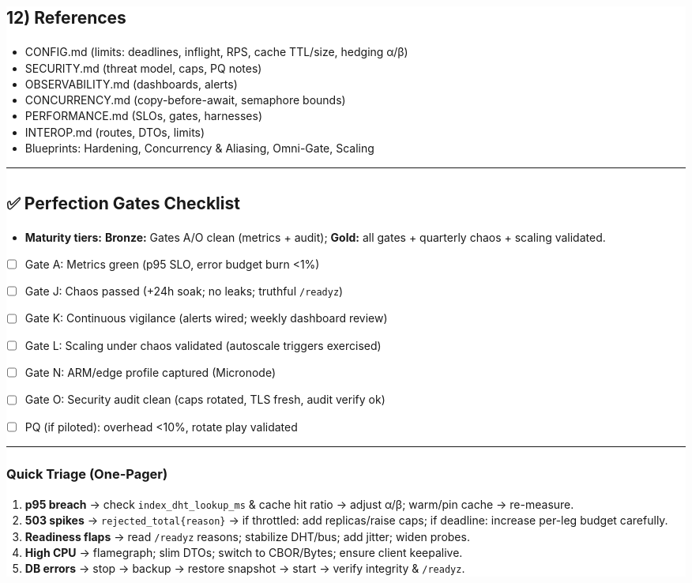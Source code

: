 
## 12) References

* CONFIG.md (limits: deadlines, inflight, RPS, cache TTL/size, hedging α/β)
* SECURITY.md (threat model, caps, PQ notes)
* OBSERVABILITY.md (dashboards, alerts)
* CONCURRENCY.md (copy-before-await, semaphore bounds)
* PERFORMANCE.md (SLOs, gates, harnesses)
* INTEROP.md (routes, DTOs, limits)
* Blueprints: Hardening, Concurrency & Aliasing, Omni-Gate, Scaling

---

## ✅ Perfection Gates Checklist

* **Maturity tiers:**
  **Bronze:** Gates A/O clean (metrics + audit); **Gold:** all gates + quarterly chaos + scaling validated.

* [ ] Gate A: Metrics green (p95 SLO, error budget burn <1%)

* [ ] Gate J: Chaos passed (+24h soak; no leaks; truthful `/readyz`)

* [ ] Gate K: Continuous vigilance (alerts wired; weekly dashboard review)

* [ ] Gate L: Scaling under chaos validated (autoscale triggers exercised)

* [ ] Gate N: ARM/edge profile captured (Micronode)

* [ ] Gate O: Security audit clean (caps rotated, TLS fresh, audit verify ok)

* [ ] PQ (if piloted): overhead <10%, rotate play validated

---

### Quick Triage (One-Pager)

1. **p95 breach** → check `index_dht_lookup_ms` & cache hit ratio → adjust α/β; warm/pin cache → re-measure.
2. **503 spikes** → `rejected_total{reason}` → if throttled: add replicas/raise caps; if deadline: increase per-leg budget carefully.
3. **Readiness flaps** → read `/readyz` reasons; stabilize DHT/bus; add jitter; widen probes.
4. **High CPU** → flamegraph; slim DTOs; switch to CBOR/Bytes; ensure client keepalive.
5. **DB errors** → stop → backup → restore snapshot → start → verify integrity & `/readyz`.
